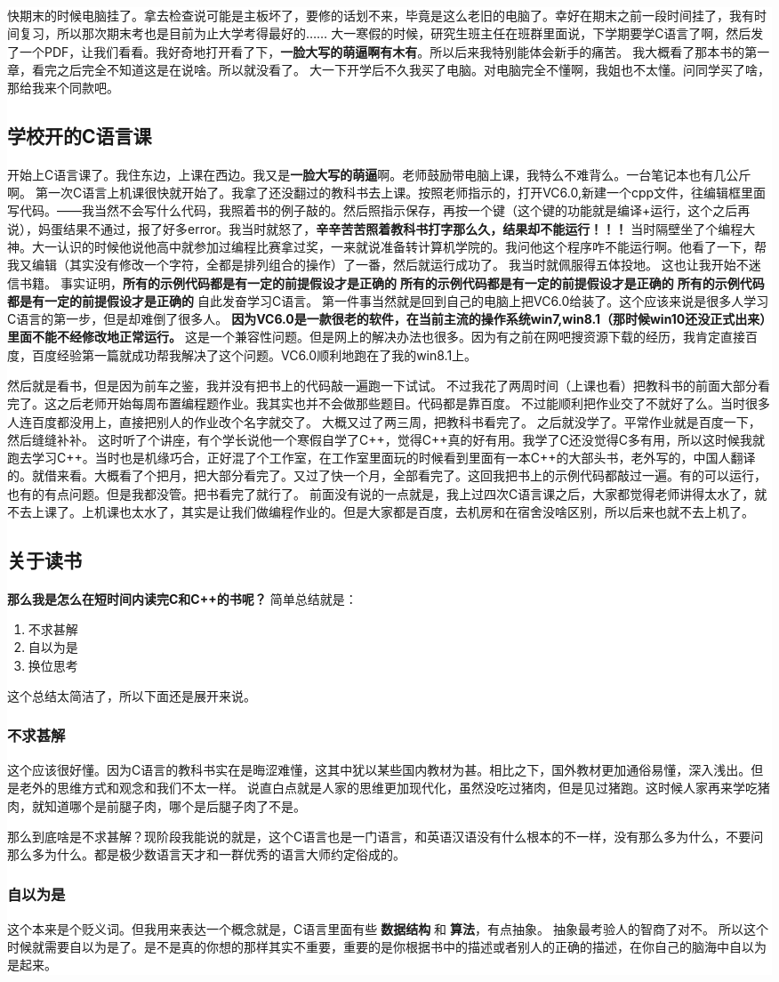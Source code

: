 快期末的时候电脑挂了。拿去检查说可能是主板坏了，要修的话划不来，毕竟是这么老旧的电脑了。幸好在期末之前一段时间挂了，我有时间复习，所以那次期末考也是目前为止大学考得最好的……
大一寒假的时候，研究生班主任在班群里面说，下学期要学C语言了啊，然后发了一个PDF，让我们看看。我好奇地打开看了下，**一脸大写的萌逼啊有木有**。所以后来我特别能体会新手的痛苦。
我大概看了那本书的第一章，看完之后完全不知道这是在说啥。所以就没看了。
大一下开学后不久我买了电脑。对电脑完全不懂啊，我姐也不太懂。问同学买了啥，那给我来个同款吧。

## 学校开的C语言课

开始上C语言课了。我住东边，上课在西边。我又是**一脸大写的萌逼**啊。老师鼓励带电脑上课，我特么不难背么。一台笔记本也有几公斤啊。
第一次C语言上机课很快就开始了。我拿了还没翻过的教科书去上课。按照老师指示的，打开VC6.0,新建一个cpp文件，往编辑框里面写代码。——我当然不会写什么代码，我照着书的例子敲的。然后照指示保存，再按一个键（这个键的功能就是编译+运行，这个之后再说），妈蛋结果不通过，报了好多error。我当时就怒了，**辛辛苦苦照着教科书打字那么久，结果却不能运行！！！**
当时隔壁坐了个编程大神。大一认识的时候他说他高中就参加过编程比赛拿过奖，一来就说准备转计算机学院的。我问他这个程序咋不能运行啊。他看了一下，帮我又编辑（其实没有修改一个字符，全都是排列组合的操作）了一番，然后就运行成功了。
我当时就佩服得五体投地。
这也让我开始不迷信书籍。
事实证明，**所有的示例代码都是有一定的前提假设才是正确的** **所有的示例代码都是有一定的前提假设才是正确的**  **所有的示例代码都是有一定的前提假设才是正确的**
自此发奋学习C语言。
第一件事当然就是回到自己的电脑上把VC6.0给装了。这个应该来说是很多人学习C语言的第一步，但是却难倒了很多人。
**因为VC6.0是一款很老的软件，在当前主流的操作系统win7,win8.1（那时候win10还没正式出来）里面不能不经修改地正常运行。**
这是一个兼容性问题。但是网上的解决办法也很多。因为有之前在网吧搜资源下载的经历，我肯定直接百度，百度经验第一篇就成功帮我解决了这个问题。VC6.0顺利地跑在了我的win8.1上。

然后就是看书，但是因为前车之鉴，我并没有把书上的代码敲一遍跑一下试试。
不过我花了两周时间（上课也看）把教科书的前面大部分看完了。这之后老师开始每周布置编程题作业。我其实也并不会做那些题目。代码都是靠百度。
不过能顺利把作业交了不就好了么。当时很多人连百度都没用上，直接把别人的作业改个名字就交了。
大概又过了两三周，把教科书看完了。
之后就没学了。平常作业就是百度一下，然后缝缝补补。
这时听了个讲座，有个学长说他一个寒假自学了C++，觉得C++真的好有用。我学了C还没觉得C多有用，所以这时候我就跑去学习C++。当时也是机缘巧合，正好混了个工作室，在工作室里面玩的时候看到里面有一本C++的大部头书，老外写的，中国人翻译的。就借来看。大概看了个把月，把大部分看完了。又过了快一个月，全部看完了。这回我把书上的示例代码都敲过一遍。有的可以运行，也有的有点问题。但是我都没管。把书看完了就行了。
前面没有说的一点就是，我上过四次C语言课之后，大家都觉得老师讲得太水了，就不去上课了。上机课也太水了，其实是让我们做编程作业的。但是大家都是百度，去机房和在宿舍没啥区别，所以后来也就不去上机了。

## 关于读书

**那么我是怎么在短时间内读完C和C++的书呢？**
简单总结就是：
1. 不求甚解
2. 自以为是
3. 换位思考

这个总结太简洁了，所以下面还是展开来说。

### 不求甚解

这个应该很好懂。因为C语言的教科书实在是晦涩难懂，这其中犹以某些国内教材为甚。相比之下，国外教材更加通俗易懂，深入浅出。但是老外的思维方式和观念和我们不太一样。
说直白点就是人家的思维更加现代化，虽然没吃过猪肉，但是见过猪跑。这时候人家再来学吃猪肉，就知道哪个是前腿子肉，哪个是后腿子肉了不是。

那么到底啥是不求甚解？现阶段我能说的就是，这个C语言也是一门语言，和英语汉语没有什么根本的不一样，没有那么多为什么，不要问那么多为什么。都是极少数语言天才和一群优秀的语言大师约定俗成的。

### 自以为是

这个本来是个贬义词。但我用来表达一个概念就是，C语言里面有些 **数据结构** 和 **算法**，有点抽象。
抽象最考验人的智商了对不。
所以这个时候就需要自以为是了。是不是真的你想的那样其实不重要，重要的是你根据书中的描述或者别人的正确的描述，在你自己的脑海中自以为是起来。
